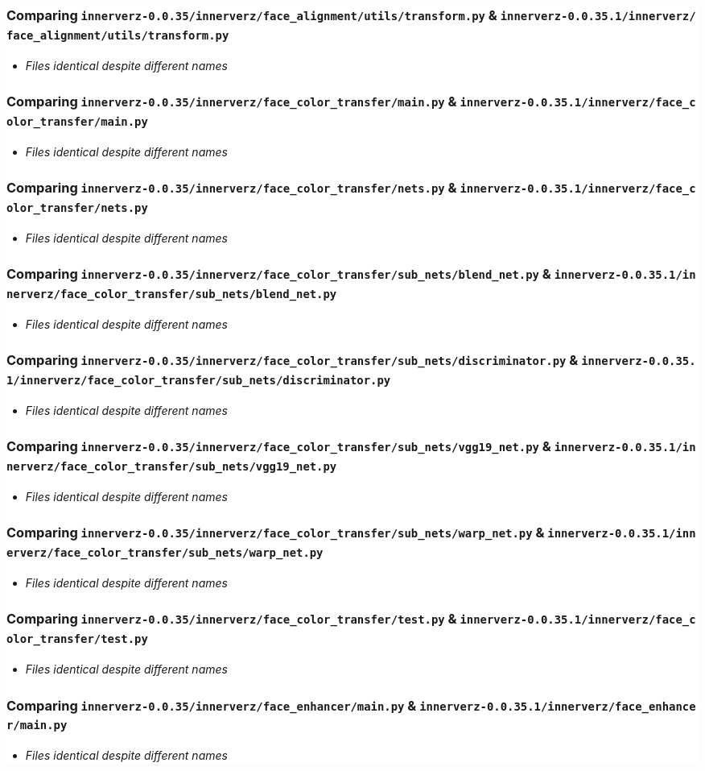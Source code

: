 ### Comparing `innerverz-0.0.35/innerverz/face_alignment/utils/transform.py` & `innerverz-0.0.35.1/innerverz/face_alignment/utils/transform.py`

 * *Files identical despite different names*

### Comparing `innerverz-0.0.35/innerverz/face_color_transfer/main.py` & `innerverz-0.0.35.1/innerverz/face_color_transfer/main.py`

 * *Files identical despite different names*

### Comparing `innerverz-0.0.35/innerverz/face_color_transfer/nets.py` & `innerverz-0.0.35.1/innerverz/face_color_transfer/nets.py`

 * *Files identical despite different names*

### Comparing `innerverz-0.0.35/innerverz/face_color_transfer/sub_nets/blend_net.py` & `innerverz-0.0.35.1/innerverz/face_color_transfer/sub_nets/blend_net.py`

 * *Files identical despite different names*

### Comparing `innerverz-0.0.35/innerverz/face_color_transfer/sub_nets/discriminator.py` & `innerverz-0.0.35.1/innerverz/face_color_transfer/sub_nets/discriminator.py`

 * *Files identical despite different names*

### Comparing `innerverz-0.0.35/innerverz/face_color_transfer/sub_nets/vgg19_net.py` & `innerverz-0.0.35.1/innerverz/face_color_transfer/sub_nets/vgg19_net.py`

 * *Files identical despite different names*

### Comparing `innerverz-0.0.35/innerverz/face_color_transfer/sub_nets/warp_net.py` & `innerverz-0.0.35.1/innerverz/face_color_transfer/sub_nets/warp_net.py`

 * *Files identical despite different names*

### Comparing `innerverz-0.0.35/innerverz/face_color_transfer/test.py` & `innerverz-0.0.35.1/innerverz/face_color_transfer/test.py`

 * *Files identical despite different names*

### Comparing `innerverz-0.0.35/innerverz/face_enhancer/main.py` & `innerverz-0.0.35.1/innerverz/face_enhancer/main.py`

 * *Files identical despite different names*
